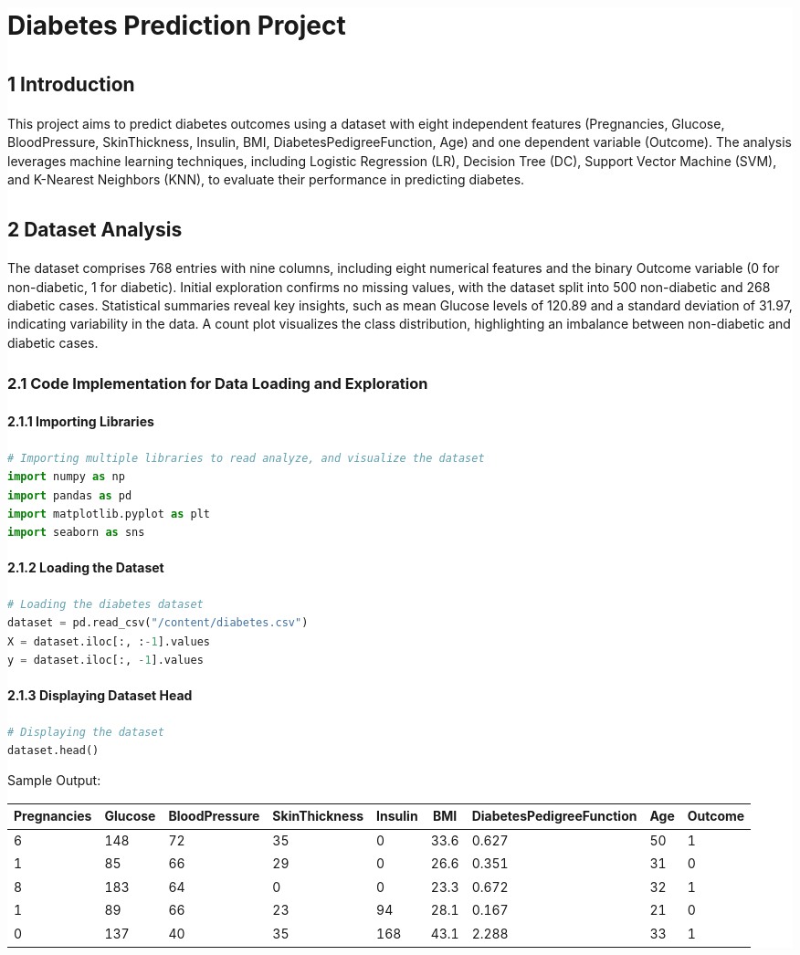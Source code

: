 # Diabetes Prediction Project

## 1 Introduction

This project aims to predict diabetes outcomes using a dataset with eight independent features (Pregnancies, Glucose, BloodPressure, SkinThickness, Insulin, BMI, DiabetesPedigreeFunction, Age) and one dependent variable (Outcome). The analysis leverages machine learning techniques, including Logistic Regression (LR), Decision Tree (DC), Support Vector Machine (SVM), and K-Nearest Neighbors (KNN), to evaluate their performance in predicting diabetes.

## 2 Dataset Analysis

The dataset comprises 768 entries with nine columns, including eight numerical features and the binary Outcome variable (0 for non-diabetic, 1 for diabetic). Initial exploration confirms no missing values, with the dataset split into 500 non-diabetic and 268 diabetic cases. Statistical summaries reveal key insights, such as mean Glucose levels of 120.89 and a standard deviation of 31.97, indicating variability in the data. A count plot visualizes the class distribution, highlighting an imbalance between non-diabetic and diabetic cases.

### 2.1 Code Implementation for Data Loading and Exploration

#### 2.1.1 Importing Libraries

```python
# Importing multiple libraries to read analyze, and visualize the dataset
import numpy as np
import pandas as pd
import matplotlib.pyplot as plt
import seaborn as sns
```

#### 2.1.2 Loading the Dataset

```python
# Loading the diabetes dataset
dataset = pd.read_csv("/content/diabetes.csv")
X = dataset.iloc[:, :-1].values
y = dataset.iloc[:, -1].values
```

#### 2.1.3 Displaying Dataset Head

```python
# Displaying the dataset
dataset.head()
```

Sample Output:

| Pregnancies | Glucose | BloodPressure | SkinThickness | Insulin | BMI | DiabetesPedigreeFunction | Age | Outcome |
|-------------|---------|---------------|---------------|---------|-----|--------------------------|-----|---------|
| 6           | 148     | 72            | 35            | 0       | 33.6 | 0.627                   | 50  | 1       |
| 1           | 85      | 66            | 29            | 0       | 26.6 | 0.351                   | 31  | 0       |
| 8           | 183     | 64            | 0             | 0       | 23.3 | 0.672                   | 32  | 1       |
| 1           | 89      | 66            | 23            | 94      | 28.1 | 0.167                   | 21  | 0       |
| 0           | 137     | 40            | 35            | 168     | 43.1 | 2.288                   | 33  | 1       |
